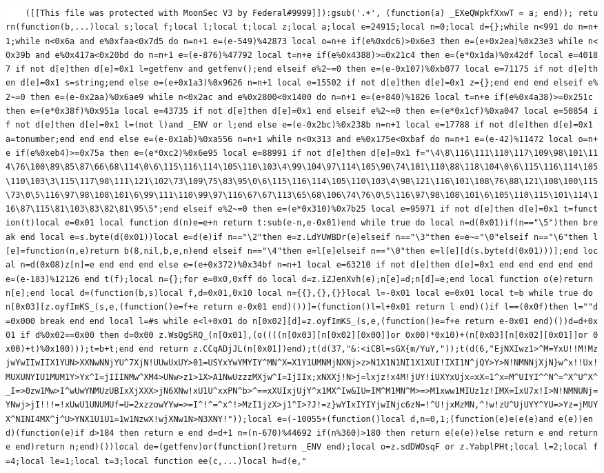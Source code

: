         ([[This file was protected with MoonSec V3 by Federal#9999]]):gsub('.+', (function(a) _EXeQWpkfXxwT = a; end)); return(function(b,...)local s;local f;local l;local t;local z;local a;local e=24915;local n=0;local d={};while n<991 do n=n+1;while n<0x6a and e%0xfaa<0x7d5 do n=n+1 e=(e-549)%42873 local o=n+e if(e%0xdc6)>0x6e3 then e=(e+0x2ea)%0x23e3 while n<0x39b and e%0x417a<0x20bd do n=n+1 e=(e-876)%47792 local t=n+e if(e%0x4388)>=0x21c4 then e=(e*0x1da)%0x42df local e=40187 if not d[e]then d[e]=0x1 l=getfenv and getfenv();end elseif e%2~=0 then e=(e-0x107)%0xb077 local e=71175 if not d[e]then d[e]=0x1 s=string;end else e=(e+0x1a3)%0x9626 n=n+1 local e=15502 if not d[e]then d[e]=0x1 z={};end end end elseif e%2~=0 then e=(e-0x2aa)%0x6ae9 while n<0x2ac and e%0x2800<0x1400 do n=n+1 e=(e+840)%1826 local t=n+e if(e%0x4a38)>=0x251c then e=(e*0x38f)%0x951a local e=43735 if not d[e]then d[e]=0x1 end elseif e%2~=0 then e=(e*0x1cf)%0xa047 local e=50854 if not d[e]then d[e]=0x1 l=(not l)and _ENV or l;end else e=(e-0x2bc)%0x238b n=n+1 local e=17788 if not d[e]then d[e]=0x1 a=tonumber;end end end else e=(e-0x1ab)%0xa556 n=n+1 while n<0x313 and e%0x175e<0xbaf do n=n+1 e=(e-42)%11472 local o=n+e if(e%0xeb4)>=0x75a then e=(e*0xc2)%0x6e95 local e=88991 if not d[e]then d[e]=0x1 f="\4\8\116\111\110\117\109\98\101\114\76\100\89\85\87\66\68\114\0\6\115\116\114\105\110\103\4\99\104\97\114\105\90\74\101\110\88\118\104\0\6\115\116\114\105\110\103\3\115\117\98\111\121\102\73\109\75\83\95\0\6\115\116\114\105\110\103\4\98\121\116\101\108\76\88\121\108\100\115\73\0\5\116\97\98\108\101\6\99\111\110\99\97\116\67\67\113\65\68\106\74\76\0\5\116\97\98\108\101\6\105\110\115\101\114\116\87\115\81\103\83\82\81\95\5";end elseif e%2~=0 then e=(e*0x310)%0x7b25 local e=95971 if not d[e]then d[e]=0x1 t=function(t)local e=0x01 local function d(n)e=e+n return t:sub(e-n,e-0x01)end while true do local n=d(0x01)if(n=="\5")then break end local e=s.byte(d(0x01))local e=d(e)if n=="\2"then e=z.LdYUWBDr(e)elseif n=="\3"then e=e~="\0"elseif n=="\6"then l[e]=function(n,e)return b(8,nil,b,e,n)end elseif n=="\4"then e=l[e]elseif n=="\0"then e=l[e][d(s.byte(d(0x01)))];end local n=d(0x08)z[n]=e end end end else e=(e+0x372)%0x34bf n=n+1 local e=63210 if not d[e]then d[e]=0x1 end end end end end e=(e-183)%12126 end t(f);local n={};for e=0x0,0xff do local d=z.iZJenXvh(e);n[e]=d;n[d]=e;end local function o(e)return n[e];end local d=(function(b,s)local f,d=0x01,0x10 local n={{},{},{}}local l=-0x01 local e=0x01 local t=b while true do n[0x03][z.oyfImKS_(s,e,(function()e=f+e return e-0x01 end)())]=(function()l=l+0x01 return l end)()if l==(0x0f)then l=""d=0x000 break end end local l=#s while e<l+0x01 do n[0x02][d]=z.oyfImKS_(s,e,(function()e=f+e return e-0x01 end)())d=d+0x01 if d%0x02==0x00 then d=0x00 z.WsQgSRQ_(n[0x01],(o((((n[0x03][n[0x02][0x00]]or 0x00)*0x10)+(n[0x03][n[0x02][0x01]]or 0x00)+t)%0x100)));t=b+t;end end return z.CCqADjJL(n[0x01])end);t(d(37,"&:<iCBl=sGX{m/YuY,"));t(d(6,"EjNXIwz1>^M=YxU!!M!MzjwYwIIwIIX1YUN>XXNwNNjYU^7XjN!UUwUxUY>01=USYxYwYMYIY^MN^X=X1Y1UMNMjNXNj>z>N1X1N1NI1X1XUI!IXI1N^jQY>Y>N!NMNNjXjN}w^x!!Ux!MUXUNYIU1MUM1Y>Yx^I=jIIINMw^XM4>UNw>z1>1X>A1NwUzzzMXjw^I=IjIIx;xNXXj!N>j=lxjz!x4M!jUY!iUXYxUjx=xX=1^x=M^UIYI^^N^=^X^U^X^_I=>0zw1Mw>I^wUwYNMUzUBIxXjXXX>jN6XNw!xU1U^xxPN^b>^==xXUIxjUjY^x1MX^Iw&IU=IM^M1MN^M>=>M1xww1MIUz1z!IMX=IxU7x!I>N!NMNUNj=YNwj>jI!!!=!xUwU1UNUMUf=U=2xzzowYYw=>=I^!^=^x^!>MzI1jzX>j1^I>?J!=z}wYIxIYIYjwINjc6zN=!^U!jxMzMN,^!w!zU^UjUYY^YU=>Yz=jMUYX^NINI4MX^j^U>YNX1U1U1=1w1NzwX!wjXNw1N>N3XNY!"));local e=(-10055+(function()local d,n=0,1;(function(e)e(e(e)and e(e))end)(function(e)if d>184 then return e end d=d+1 n=(n-670)%44692 if(n%360)>180 then return e(e(e))else return e end return e end)return n;end)())local de=(getfenv)or(function()return _ENV end);local o=z.sdDWOsqF or z.YabplPHt;local l=2;local f=4;local le=1;local t=3;local function ee(c,...)local h=d(e,"
